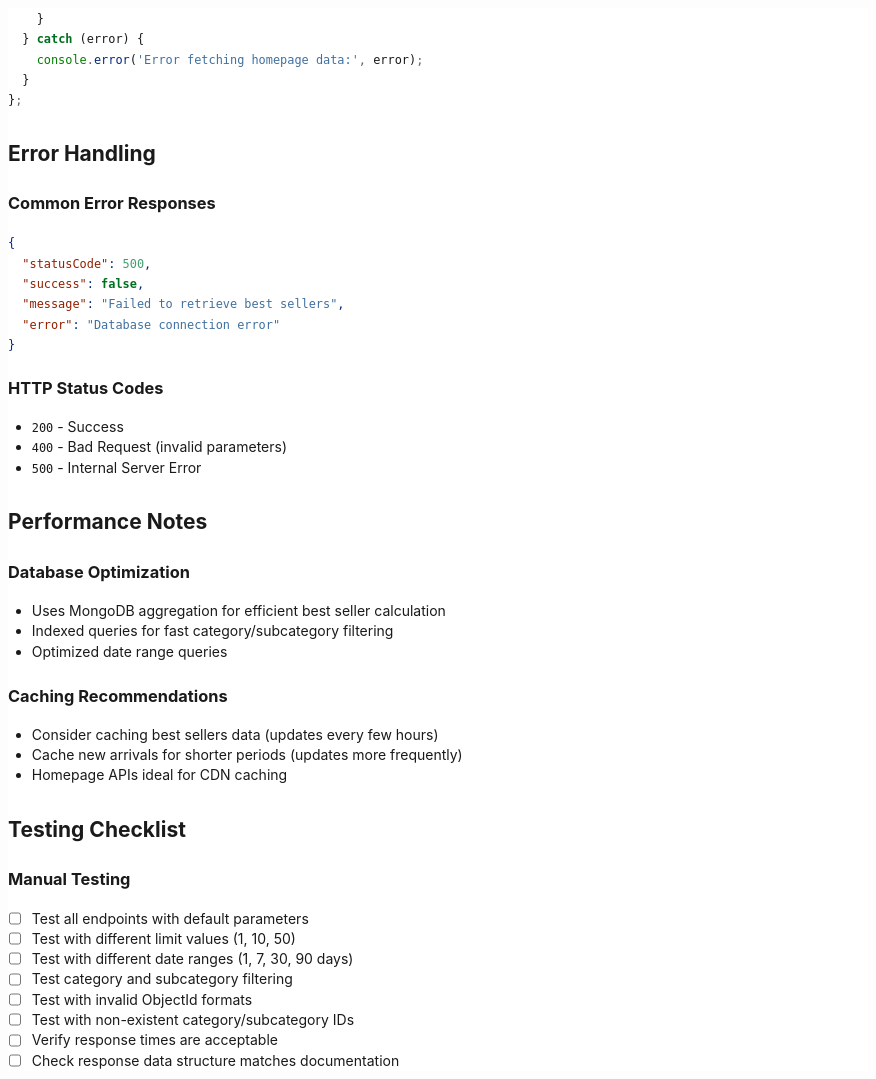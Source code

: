 ```javascript
    }
  } catch (error) {
    console.error('Error fetching homepage data:', error);
  }
};
```

## Error Handling

### Common Error Responses
```json
{
  "statusCode": 500,
  "success": false,
  "message": "Failed to retrieve best sellers",
  "error": "Database connection error"
}
```

### HTTP Status Codes
- `200` - Success
- `400` - Bad Request (invalid parameters)
- `500` - Internal Server Error

## Performance Notes

### Database Optimization
- Uses MongoDB aggregation for efficient best seller calculation
- Indexed queries for fast category/subcategory filtering
- Optimized date range queries

### Caching Recommendations
- Consider caching best sellers data (updates every few hours)
- Cache new arrivals for shorter periods (updates more frequently)
- Homepage APIs ideal for CDN caching

## Testing Checklist

### Manual Testing
- [ ] Test all endpoints with default parameters
- [ ] Test with different limit values (1, 10, 50)
- [ ] Test with different date ranges (1, 7, 30, 90 days)
- [ ] Test category and subcategory filtering
- [ ] Test with invalid ObjectId formats
- [ ] Test with non-existent category/subcategory IDs
- [ ] Verify response times are acceptable
- [ ] Check response data structure matches documentation
